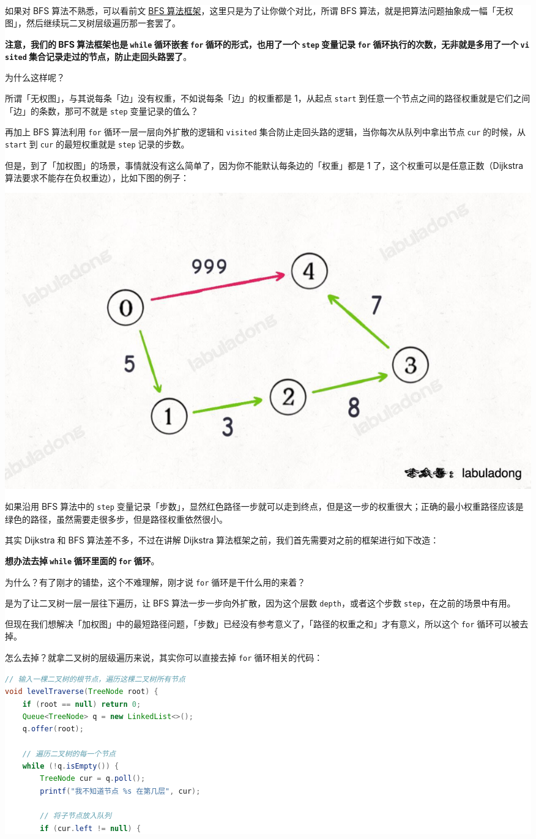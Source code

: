 如果对 BFS 算法不熟悉，可以看前文 [BFS 算法框架](https://labuladong.github.io/article/fname.html?fname=BFS框架)，这里只是为了让你做个对比，所谓 BFS 算法，就是把算法问题抽象成一幅「无权图」，然后继续玩二叉树层级遍历那一套罢了。

**注意，我们的 BFS 算法框架也是 `while` 循环嵌套 `for` 循环的形式，也用了一个 `step` 变量记录 `for` 循环执行的次数，无非就是多用了一个 `visited` 集合记录走过的节点，防止走回头路罢了**。

为什么这样呢？

所谓「无权图」，与其说每条「边」没有权重，不如说每条「边」的权重都是 1，从起点 `start` 到任意一个节点之间的路径权重就是它们之间「边」的条数，那可不就是 `step` 变量记录的值么？

再加上 BFS 算法利用 `for` 循环一层一层向外扩散的逻辑和 `visited` 集合防止走回头路的逻辑，当你每次从队列中拿出节点 `cur` 的时候，从 `start` 到 `cur` 的最短权重就是 `step` 记录的步数。

但是，到了「加权图」的场景，事情就没有这么简单了，因为你不能默认每条边的「权重」都是 1 了，这个权重可以是任意正数（Dijkstra 算法要求不能存在负权重边），比如下图的例子：

![](./assets/图论6-dijkstra算法/2-20240529095427915.jpeg)

如果沿用 BFS 算法中的 `step` 变量记录「步数」，显然红色路径一步就可以走到终点，但是这一步的权重很大；正确的最小权重路径应该是绿色的路径，虽然需要走很多步，但是路径权重依然很小。

其实 Dijkstra 和 BFS 算法差不多，不过在讲解 Dijkstra 算法框架之前，我们首先需要对之前的框架进行如下改造：

**想办法去掉 `while` 循环里面的 `for` 循环**。

为什么？有了刚才的铺垫，这个不难理解，刚才说 `for` 循环是干什么用的来着？

是为了让二叉树一层一层往下遍历，让 BFS 算法一步一步向外扩散，因为这个层数 `depth`，或者这个步数 `step`，在之前的场景中有用。

但现在我们想解决「加权图」中的最短路径问题，「步数」已经没有参考意义了，「路径的权重之和」才有意义，所以这个 `for` 循环可以被去掉。

怎么去掉？就拿二叉树的层级遍历来说，其实你可以直接去掉 `for` 循环相关的代码：


```java
// 输入一棵二叉树的根节点，遍历这棵二叉树所有节点
void levelTraverse(TreeNode root) {
    if (root == null) return 0;
    Queue<TreeNode> q = new LinkedList<>();
    q.offer(root);

    // 遍历二叉树的每一个节点
    while (!q.isEmpty()) {
        TreeNode cur = q.poll();
        printf("我不知道节点 %s 在第几层", cur);

        // 将子节点放入队列
        if (cur.left != null) {
```